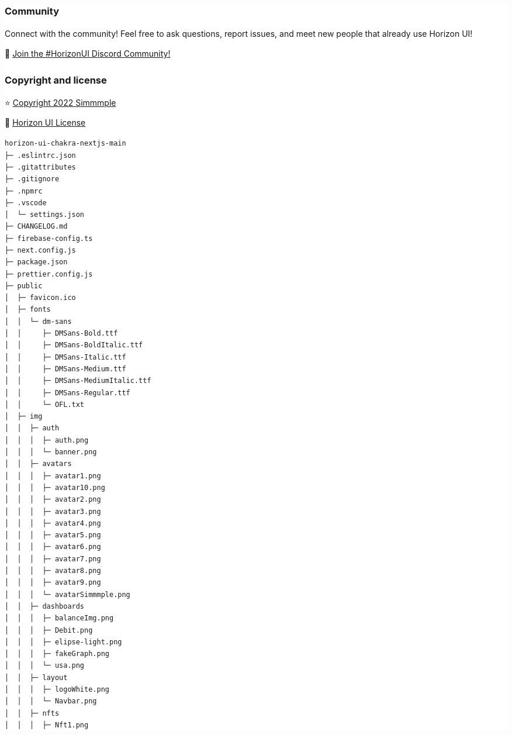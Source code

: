 
### Community

Connect with the community! Feel free to ask questions, report issues, and meet
new people that already use Horizon UI!

💬 [Join the #HorizonUI Discord Community!](https://discord.gg/f6tEKFBd4m)

### Copyright and license

⭐️ [Copyright 2022 Simmmple ](https://www.simmmple.com/?ref=readme-horizon-nextjs)

📄 [Horizon UI License](https://www.simmmple.com/licenses?ref=readme-horizon-nextjs)

```
horizon-ui-chakra-nextjs-main
├─ .eslintrc.json
├─ .gitattributes
├─ .gitignore
├─ .npmrc
├─ .vscode
│  └─ settings.json
├─ CHANGELOG.md
├─ firebase-config.ts
├─ next.config.js
├─ package.json
├─ prettier.config.js
├─ public
│  ├─ favicon.ico
│  ├─ fonts
│  │  └─ dm-sans
│  │     ├─ DMSans-Bold.ttf
│  │     ├─ DMSans-BoldItalic.ttf
│  │     ├─ DMSans-Italic.ttf
│  │     ├─ DMSans-Medium.ttf
│  │     ├─ DMSans-MediumItalic.ttf
│  │     ├─ DMSans-Regular.ttf
│  │     └─ OFL.txt
│  ├─ img
│  │  ├─ auth
│  │  │  ├─ auth.png
│  │  │  └─ banner.png
│  │  ├─ avatars
│  │  │  ├─ avatar1.png
│  │  │  ├─ avatar10.png
│  │  │  ├─ avatar2.png
│  │  │  ├─ avatar3.png
│  │  │  ├─ avatar4.png
│  │  │  ├─ avatar5.png
│  │  │  ├─ avatar6.png
│  │  │  ├─ avatar7.png
│  │  │  ├─ avatar8.png
│  │  │  ├─ avatar9.png
│  │  │  └─ avatarSimmmple.png
│  │  ├─ dashboards
│  │  │  ├─ balanceImg.png
│  │  │  ├─ Debit.png
│  │  │  ├─ elipse-light.png
│  │  │  ├─ fakeGraph.png
│  │  │  └─ usa.png
│  │  ├─ layout
│  │  │  ├─ logoWhite.png
│  │  │  └─ Navbar.png
│  │  ├─ nfts
│  │  │  ├─ Nft1.png
```